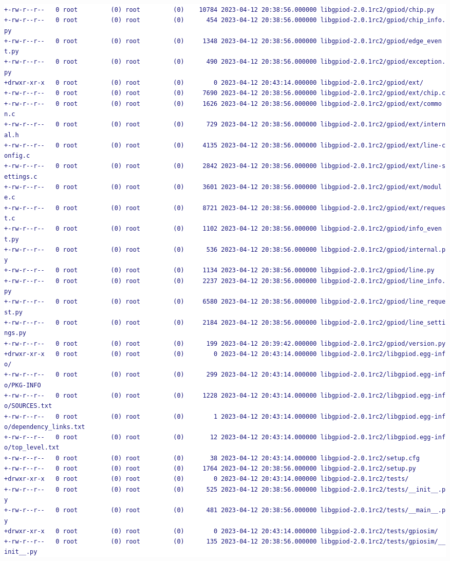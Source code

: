 ```diff
+-rw-r--r--   0 root         (0) root         (0)    10784 2023-04-12 20:38:56.000000 libgpiod-2.0.1rc2/gpiod/chip.py
+-rw-r--r--   0 root         (0) root         (0)      454 2023-04-12 20:38:56.000000 libgpiod-2.0.1rc2/gpiod/chip_info.py
+-rw-r--r--   0 root         (0) root         (0)     1348 2023-04-12 20:38:56.000000 libgpiod-2.0.1rc2/gpiod/edge_event.py
+-rw-r--r--   0 root         (0) root         (0)      490 2023-04-12 20:38:56.000000 libgpiod-2.0.1rc2/gpiod/exception.py
+drwxr-xr-x   0 root         (0) root         (0)        0 2023-04-12 20:43:14.000000 libgpiod-2.0.1rc2/gpiod/ext/
+-rw-r--r--   0 root         (0) root         (0)     7690 2023-04-12 20:38:56.000000 libgpiod-2.0.1rc2/gpiod/ext/chip.c
+-rw-r--r--   0 root         (0) root         (0)     1626 2023-04-12 20:38:56.000000 libgpiod-2.0.1rc2/gpiod/ext/common.c
+-rw-r--r--   0 root         (0) root         (0)      729 2023-04-12 20:38:56.000000 libgpiod-2.0.1rc2/gpiod/ext/internal.h
+-rw-r--r--   0 root         (0) root         (0)     4135 2023-04-12 20:38:56.000000 libgpiod-2.0.1rc2/gpiod/ext/line-config.c
+-rw-r--r--   0 root         (0) root         (0)     2842 2023-04-12 20:38:56.000000 libgpiod-2.0.1rc2/gpiod/ext/line-settings.c
+-rw-r--r--   0 root         (0) root         (0)     3601 2023-04-12 20:38:56.000000 libgpiod-2.0.1rc2/gpiod/ext/module.c
+-rw-r--r--   0 root         (0) root         (0)     8721 2023-04-12 20:38:56.000000 libgpiod-2.0.1rc2/gpiod/ext/request.c
+-rw-r--r--   0 root         (0) root         (0)     1102 2023-04-12 20:38:56.000000 libgpiod-2.0.1rc2/gpiod/info_event.py
+-rw-r--r--   0 root         (0) root         (0)      536 2023-04-12 20:38:56.000000 libgpiod-2.0.1rc2/gpiod/internal.py
+-rw-r--r--   0 root         (0) root         (0)     1134 2023-04-12 20:38:56.000000 libgpiod-2.0.1rc2/gpiod/line.py
+-rw-r--r--   0 root         (0) root         (0)     2237 2023-04-12 20:38:56.000000 libgpiod-2.0.1rc2/gpiod/line_info.py
+-rw-r--r--   0 root         (0) root         (0)     6580 2023-04-12 20:38:56.000000 libgpiod-2.0.1rc2/gpiod/line_request.py
+-rw-r--r--   0 root         (0) root         (0)     2184 2023-04-12 20:38:56.000000 libgpiod-2.0.1rc2/gpiod/line_settings.py
+-rw-r--r--   0 root         (0) root         (0)      199 2023-04-12 20:39:42.000000 libgpiod-2.0.1rc2/gpiod/version.py
+drwxr-xr-x   0 root         (0) root         (0)        0 2023-04-12 20:43:14.000000 libgpiod-2.0.1rc2/libgpiod.egg-info/
+-rw-r--r--   0 root         (0) root         (0)      299 2023-04-12 20:43:14.000000 libgpiod-2.0.1rc2/libgpiod.egg-info/PKG-INFO
+-rw-r--r--   0 root         (0) root         (0)     1228 2023-04-12 20:43:14.000000 libgpiod-2.0.1rc2/libgpiod.egg-info/SOURCES.txt
+-rw-r--r--   0 root         (0) root         (0)        1 2023-04-12 20:43:14.000000 libgpiod-2.0.1rc2/libgpiod.egg-info/dependency_links.txt
+-rw-r--r--   0 root         (0) root         (0)       12 2023-04-12 20:43:14.000000 libgpiod-2.0.1rc2/libgpiod.egg-info/top_level.txt
+-rw-r--r--   0 root         (0) root         (0)       38 2023-04-12 20:43:14.000000 libgpiod-2.0.1rc2/setup.cfg
+-rw-r--r--   0 root         (0) root         (0)     1764 2023-04-12 20:38:56.000000 libgpiod-2.0.1rc2/setup.py
+drwxr-xr-x   0 root         (0) root         (0)        0 2023-04-12 20:43:14.000000 libgpiod-2.0.1rc2/tests/
+-rw-r--r--   0 root         (0) root         (0)      525 2023-04-12 20:38:56.000000 libgpiod-2.0.1rc2/tests/__init__.py
+-rw-r--r--   0 root         (0) root         (0)      481 2023-04-12 20:38:56.000000 libgpiod-2.0.1rc2/tests/__main__.py
+drwxr-xr-x   0 root         (0) root         (0)        0 2023-04-12 20:43:14.000000 libgpiod-2.0.1rc2/tests/gpiosim/
+-rw-r--r--   0 root         (0) root         (0)      135 2023-04-12 20:38:56.000000 libgpiod-2.0.1rc2/tests/gpiosim/__init__.py
```